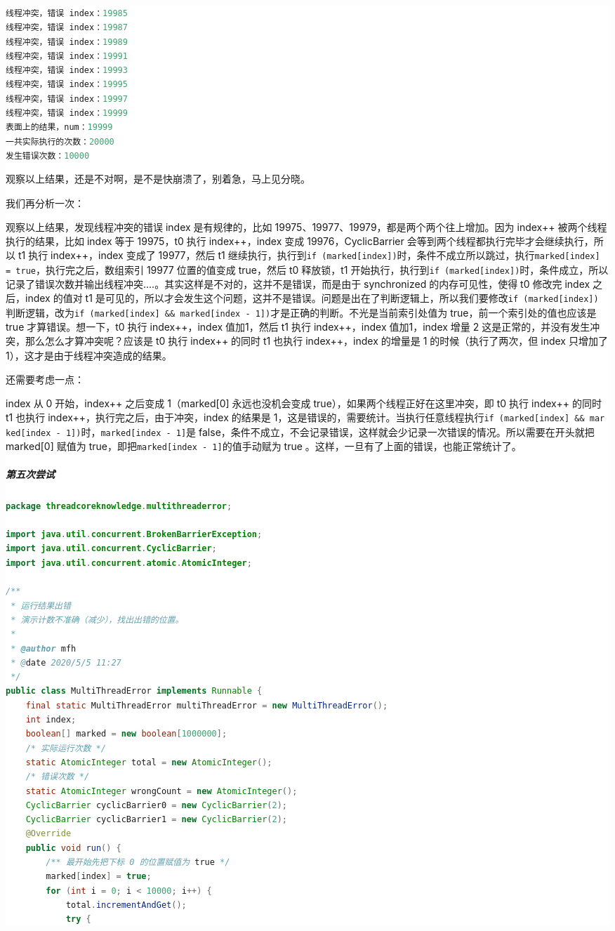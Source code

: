 ```java
线程冲突，错误 index：19985
线程冲突，错误 index：19987
线程冲突，错误 index：19989
线程冲突，错误 index：19991
线程冲突，错误 index：19993
线程冲突，错误 index：19995
线程冲突，错误 index：19997
线程冲突，错误 index：19999
表面上的结果，num：19999
一共实际执行的次数：20000
发生错误次数：10000
```

观察以上结果，还是不对啊，是不是快崩溃了，别着急，马上见分晓。

我们再分析一次：

观察以上结果，发现线程冲突的错误 index 是有规律的，比如 19975、19977、19979，都是两个两个往上增加。因为 index++ 被两个线程执行的结果，比如 index 等于 19975，t0 执行 index++，index 变成 19976，CyclicBarrier 会等到两个线程都执行完毕才会继续执行，所以 t1 执行 index++，index 变成了 19977，然后 t1 继续执行，执行到`if (marked[index])`时，条件不成立所以跳过，执行`marked[index] = true`，执行完之后，数组索引 19977 位置的值变成 true，然后 t0 释放锁，t1 开始执行，执行到`if (marked[index])`时，条件成立，所以记录了错误次数并输出线程冲突....。其实这样是不对的，这并不是错误，而是由于 synchronized 的内存可见性，使得 t0 修改完 index 之后，index 的值对 t1 是可见的，所以才会发生这个问题，这并不是错误。问题是出在了判断逻辑上，所以我们要修改`if (marked[index])` 判断逻辑，改为`if (marked[index] && marked[index - 1])`才是正确的判断。不光是当前索引处值为 true，前一个索引处的值也应该是 true 才算错误。想一下，t0 执行 index++，index 值加1，然后 t1 执行 index++，index 值加1，index 增量 2 这是正常的，并没有发生冲突，那么怎么才算冲突呢？应该是 t0 执行 index++ 的同时 t1 也执行 index++，index 的增量是 1 的时候（执行了两次，但 index 只增加了 1），这才是由于线程冲突造成的结果。

还需要考虑一点：

index 从 0 开始，index++ 之后变成 1（marked[0] 永远也没机会变成 true），如果两个线程正好在这里冲突，即 t0 执行 index++ 的同时 t1 也执行 index++，执行完之后，由于冲突，index 的结果是 1，这是错误的，需要统计。当执行任意线程执行`if (marked[index] && marked[index - 1])`时，`marked[index - 1]`是 false，条件不成立，不会记录错误，这样就会少记录一次错误的情况。所以需要在开头就把 marked[0] 赋值为 true，即把`marked[index - 1]`的值手动赋为 true 。这样，一旦有了上面的错误，也能正常统计了。

##### 第五次尝试

```java
package threadcoreknowledge.multithreaderror;

import java.util.concurrent.BrokenBarrierException;
import java.util.concurrent.CyclicBarrier;
import java.util.concurrent.atomic.AtomicInteger;

/**
 * 运行结果出错
 * 演示计数不准确（减少），找出出错的位置。
 *
 * @author mfh
 * @date 2020/5/5 11:27
 */
public class MultiThreadError implements Runnable {
    final static MultiThreadError multiThreadError = new MultiThreadError();
    int index;
    boolean[] marked = new boolean[1000000];
    /* 实际运行次数 */
    static AtomicInteger total = new AtomicInteger();
    /* 错误次数 */
    static AtomicInteger wrongCount = new AtomicInteger();
    CyclicBarrier cyclicBarrier0 = new CyclicBarrier(2);
    CyclicBarrier cyclicBarrier1 = new CyclicBarrier(2);
    @Override
    public void run() {
        /** 最开始先把下标 0 的位置赋值为 true */
        marked[index] = true;
        for (int i = 0; i < 10000; i++) {
            total.incrementAndGet();
            try {
```